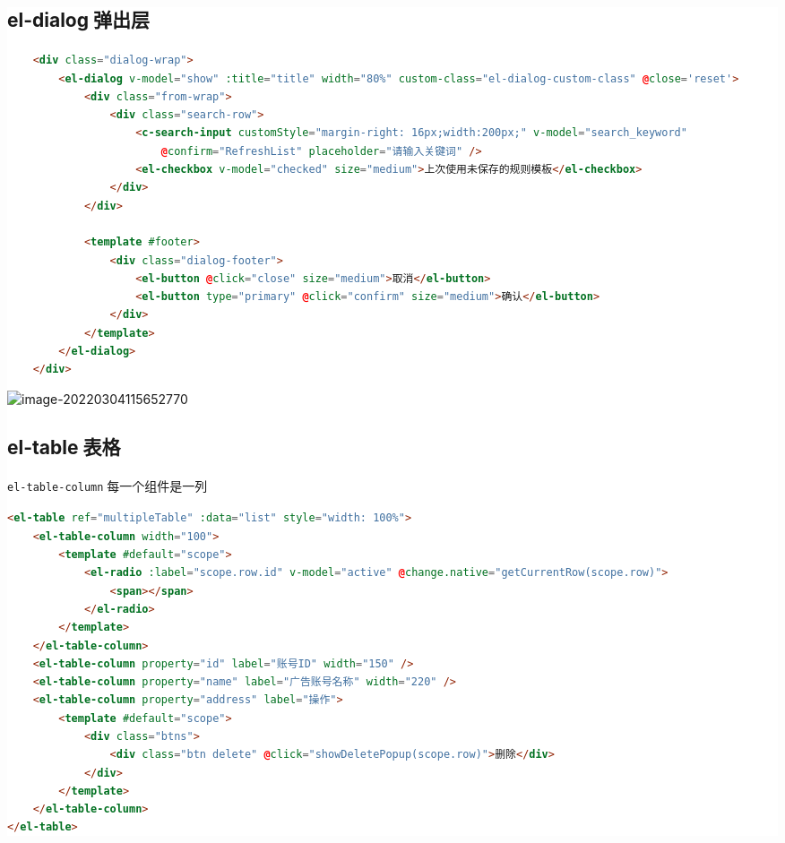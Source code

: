 ## el-dialog 弹出层

```html
	<div class="dialog-wrap">
		<el-dialog v-model="show" :title="title" width="80%" custom-class="el-dialog-custom-class" @close='reset'>
			<div class="from-wrap">
				<div class="search-row">
					<c-search-input customStyle="margin-right: 16px;width:200px;" v-model="search_keyword"
						@confirm="RefreshList" placeholder="请输入关键词" />
					<el-checkbox v-model="checked" size="medium">上次使用未保存的规则模板</el-checkbox>
				</div>
			</div>

			<template #footer>
				<div class="dialog-footer">
					<el-button @click="close" size="medium">取消</el-button>
					<el-button type="primary" @click="confirm" size="medium">确认</el-button>
				</div>
			</template>
		</el-dialog>
	</div>
```

![image-20220304115652770](https://s2.loli.net/2022/03/04/sbntfM8q1IkxWAP.png)



## el-table 表格

`el-table-column` 每一个组件是一列  

```html
<el-table ref="multipleTable" :data="list" style="width: 100%">
    <el-table-column width="100">
        <template #default="scope">
            <el-radio :label="scope.row.id" v-model="active" @change.native="getCurrentRow(scope.row)">
                <span></span>
            </el-radio>
        </template>
    </el-table-column>
    <el-table-column property="id" label="账号ID" width="150" />
    <el-table-column property="name" label="广告账号名称" width="220" />
    <el-table-column property="address" label="操作">
        <template #default="scope">
            <div class="btns">
                <div class="btn delete" @click="showDeletePopup(scope.row)">删除</div>
            </div>
        </template>
    </el-table-column>
</el-table>
```
